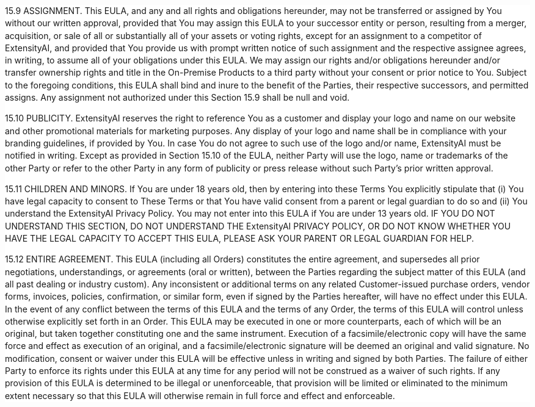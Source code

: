 15.9 ASSIGNMENT. This EULA, and any and all rights and obligations hereunder, may not be transferred or assigned by You without our written approval, provided that You may assign this EULA to your successor entity or person, resulting from a merger, acquisition, or sale of all or substantially all of your assets or voting rights, except for an assignment to a competitor of ExtensityAI, and provided that You provide us with prompt written notice of such assignment and the respective assignee agrees, in writing, to assume all of your obligations under this EULA. We may assign our rights and/or obligations hereunder and/or transfer ownership rights and title in the On-Premise Products to a third party without your consent or prior notice to You. Subject to the foregoing conditions, this EULA shall bind and inure to the benefit of the Parties, their respective successors, and permitted assigns. Any assignment not authorized under this Section 15.9 shall be null and void.

15.10 PUBLICITY. ExtensityAI reserves the right to reference You as a customer and display your logo and name on our website and other promotional materials for marketing purposes. Any display of your logo and name shall be in compliance with your branding guidelines, if provided by You. In case You do not agree to such use of the logo and/or name, ExtensityAI must be notified in writing. Except as provided in Section 15.10 of the EULA, neither Party will use the logo, name or trademarks of the other Party or refer to the other Party in any form of publicity or press release without such Party’s prior written approval.

15.11 CHILDREN AND MINORS. If You are under 18 years old, then by entering into these Terms You explicitly stipulate that (i) You have legal capacity to consent to These Terms or that You have valid consent from a parent or legal guardian to do so and (ii) You understand the ExtensityAI Privacy Policy. You may not enter into this EULA if You are under 13 years old. IF YOU DO NOT UNDERSTAND THIS SECTION, DO NOT UNDERSTAND THE ExtensityAI PRIVACY POLICY, OR DO NOT KNOW WHETHER YOU HAVE THE LEGAL CAPACITY TO ACCEPT THIS EULA, PLEASE ASK YOUR PARENT OR LEGAL GUARDIAN FOR HELP.

15.12 ENTIRE AGREEMENT. This EULA (including all Orders) constitutes the entire agreement, and supersedes all prior negotiations, understandings, or agreements (oral or written), between the Parties regarding the subject matter of this EULA (and all past dealing or industry custom). Any inconsistent or additional terms on any related Customer-issued purchase orders, vendor forms, invoices, policies, confirmation, or similar form, even if signed by the Parties hereafter, will have no effect under this EULA. In the event of any conflict between the terms of this EULA and the terms of any Order, the terms of this EULA will control unless otherwise explicitly set forth in an Order. This EULA may be executed in one or more counterparts, each of which will be an original, but taken together constituting one and the same instrument. Execution of a facsimile/electronic copy will have the same force and effect as execution of an original, and a facsimile/electronic signature will be deemed an original and valid signature. No modification, consent or waiver under this EULA will be effective unless in writing and signed by both Parties. The failure of either Party to enforce its rights under this EULA at any time for any period will not be construed as a waiver of such rights. If any provision of this EULA is determined to be illegal or unenforceable, that provision will be limited or eliminated to the minimum extent necessary so that this EULA will otherwise remain in full force and effect and enforceable.